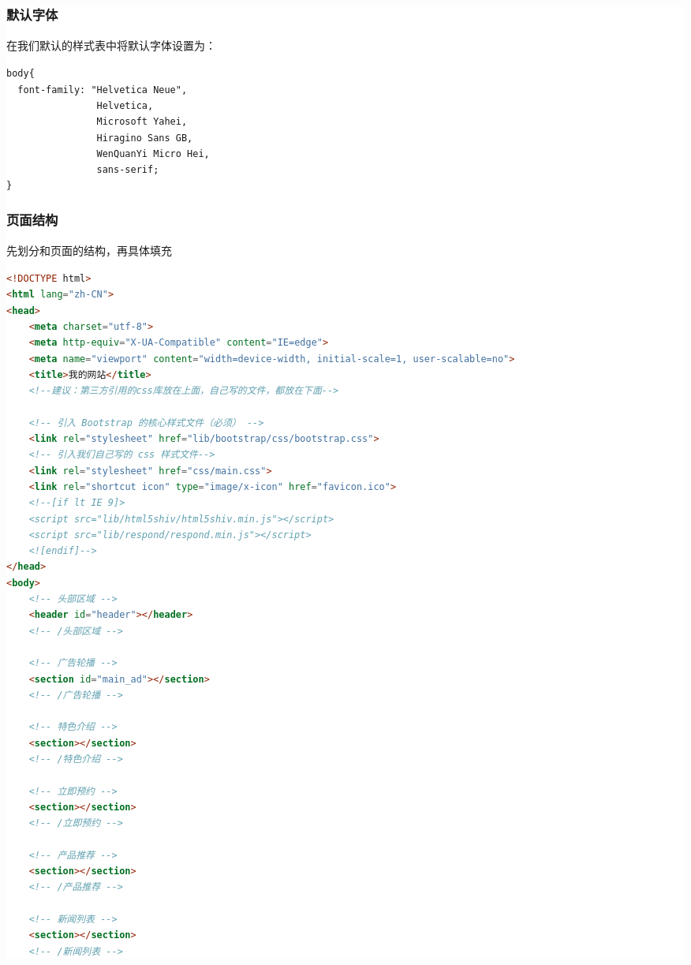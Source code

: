

### 默认字体

在我们默认的样式表中将默认字体设置为：

```html
body{
  font-family: "Helvetica Neue",
                Helvetica,
                Microsoft Yahei,
                Hiragino Sans GB,
                WenQuanYi Micro Hei,
                sans-serif;
}
```



### 页面结构

先划分和页面的结构，再具体填充

```html
<!DOCTYPE html>
<html lang="zh-CN">
<head>
    <meta charset="utf-8">
    <meta http-equiv="X-UA-Compatible" content="IE=edge">
    <meta name="viewport" content="width=device-width, initial-scale=1, user-scalable=no">
    <title>我的网站</title>
    <!--建议：第三方引用的css库放在上面，自己写的文件，都放在下面-->

    <!-- 引入 Bootstrap 的核心样式文件（必须） -->
    <link rel="stylesheet" href="lib/bootstrap/css/bootstrap.css">
    <!-- 引入我们自己写的 css 样式文件-->
    <link rel="stylesheet" href="css/main.css">
    <link rel="shortcut icon" type="image/x-icon" href="favicon.ico">
    <!--[if lt IE 9]>
    <script src="lib/html5shiv/html5shiv.min.js"></script>
    <script src="lib/respond/respond.min.js"></script>
    <![endif]-->
</head>
<body>
    <!-- 头部区域 -->
    <header id="header"></header>
    <!-- /头部区域 -->

    <!-- 广告轮播 -->
    <section id="main_ad"></section>
    <!-- /广告轮播 -->

    <!-- 特色介绍 -->
    <section></section>
    <!-- /特色介绍 -->

    <!-- 立即预约 -->
    <section></section>
    <!-- /立即预约 -->

    <!-- 产品推荐 -->
    <section></section>
    <!-- /产品推荐 -->

    <!-- 新闻列表 -->
    <section></section>
    <!-- /新闻列表 -->
```